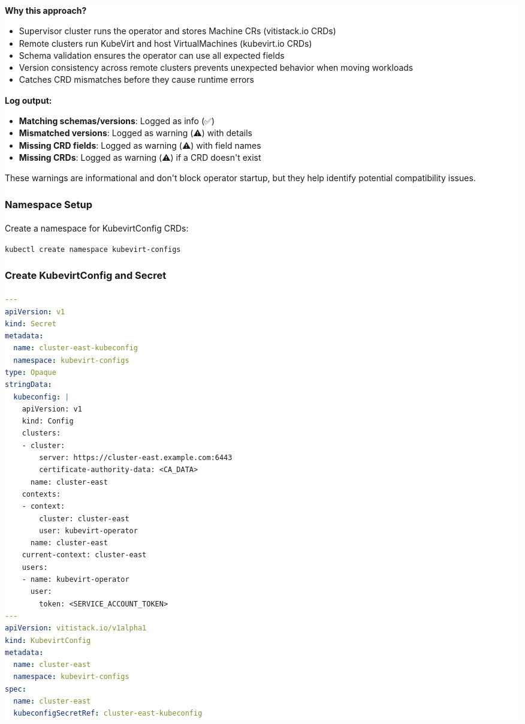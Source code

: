 **Why this approach?**

- Supervisor cluster runs the operator and stores Machine CRs (vitistack.io CRDs)
- Remote clusters run KubeVirt and host VirtualMachines (kubevirt.io CRDs)
- Schema validation ensures the operator can use all expected fields
- Version consistency across remote clusters prevents unexpected behavior when moving workloads
- Catches CRD mismatches before they cause runtime errors

**Log output:**

- **Matching schemas/versions**: Logged as info (✅)
- **Mismatched versions**: Logged as warning (⚠️) with details
- **Missing CRD fields**: Logged as warning (⚠️) with field names
- **Missing CRDs**: Logged as warning (⚠️) if a CRD doesn't exist

These warnings are informational and don't block operator startup, but they help identify potential compatibility issues.

### Namespace Setup

Create a namespace for KubevirtConfig CRDs:

```bash
kubectl create namespace kubevirt-configs
```

### Create KubevirtConfig and Secret

```yaml
---
apiVersion: v1
kind: Secret
metadata:
  name: cluster-east-kubeconfig
  namespace: kubevirt-configs
type: Opaque
stringData:
  kubeconfig: |
    apiVersion: v1
    kind: Config
    clusters:
    - cluster:
        server: https://cluster-east.example.com:6443
        certificate-authority-data: <CA_DATA>
      name: cluster-east
    contexts:
    - context:
        cluster: cluster-east
        user: kubevirt-operator
      name: cluster-east
    current-context: cluster-east
    users:
    - name: kubevirt-operator
      user:
        token: <SERVICE_ACCOUNT_TOKEN>
---
apiVersion: vitistack.io/v1alpha1
kind: KubevirtConfig
metadata:
  name: cluster-east
  namespace: kubevirt-configs
spec:
  name: cluster-east
  kubeconfigSecretRef: cluster-east-kubeconfig
```
